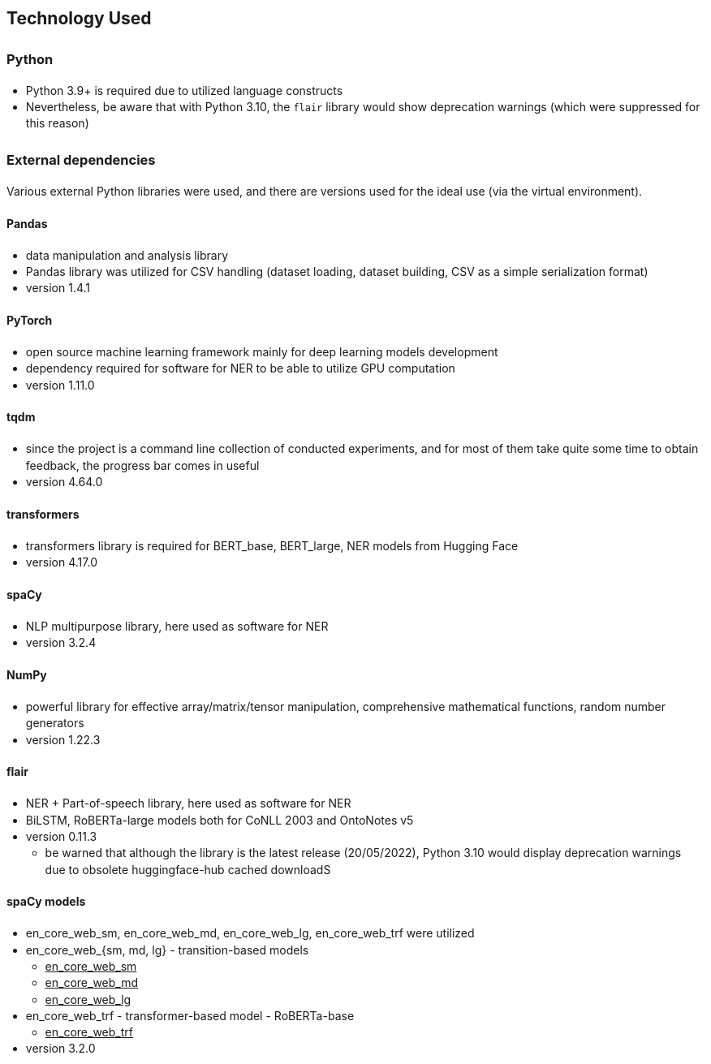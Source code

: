 ##  Technology Used

### Python 
- Python 3.9+ is required due to utilized language constructs
- Nevertheless, be aware that with Python 3.10, the ```flair``` library would show deprecation warnings (which were suppressed for this reason)

### External dependencies
Various external Python libraries were used, and there are versions used for the ideal use (via the virtual environment).

#### Pandas
- data manipulation and analysis library
- Pandas library was utilized for CSV handling (dataset loading, dataset building, CSV as a simple serialization format)
- version 1.4.1

#### PyTorch
- open source machine learning framework mainly for deep learning models development
- dependency required for software for NER to be able to utilize GPU computation
- version 1.11.0

#### tqdm
- since the project is a command line collection of conducted experiments, 
and for most of them take quite some time to obtain feedback, the progress bar comes in useful
- version 4.64.0

#### transformers
- transformers library is required for BERT_base, BERT_large, NER models from Hugging Face
- version 4.17.0

#### spaCy
- NLP multipurpose library, here used as software for NER
- version 3.2.4

#### NumPy
- powerful library for effective array/matrix/tensor manipulation, comprehensive mathematical functions, random number generators
- version 1.22.3

#### flair
- NER + Part-of-speech library, here used as software for NER
- BiLSTM, RoBERTa-large models both for CoNLL 2003 and OntoNotes v5
- version 0.11.3 
  - be warned that although the library is the latest release (20/05/2022), 
  Python 3.10 would display deprecation warnings due to obsolete huggingface-hub cached downloadS

#### spaCy models
- en_core_web_sm, en_core_web_md, en_core_web_lg, en_core_web_trf were utilized
- en_core_web_{sm, md, lg} - transition-based models
  - [en_core_web_sm](https://spacy.io/models/en#en_core_web_sm)
  - [en_core_web_md](https://spacy.io/models/en#en_core_web_md)
  - [en_core_web_lg](https://spacy.io/models/en#en_core_web_lg) 
- en_core_web_trf - transformer-based model - RoBERTa-base
  - [en_core_web_trf](https://spacy.io/models/en#en_core_web_trf)
- version 3.2.0
